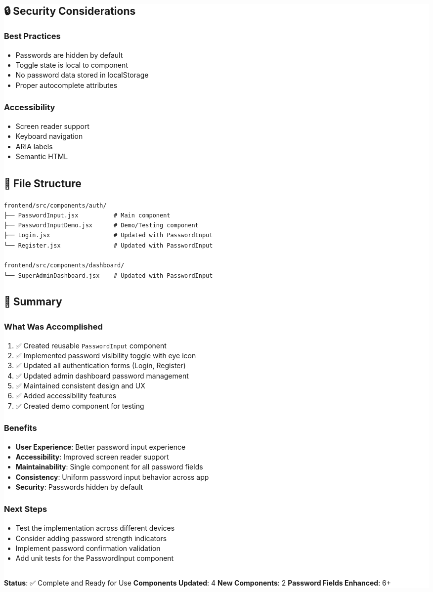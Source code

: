 ## 🔒 **Security Considerations**

### **Best Practices**
- Passwords are hidden by default
- Toggle state is local to component
- No password data stored in localStorage
- Proper autocomplete attributes

### **Accessibility**
- Screen reader support
- Keyboard navigation
- ARIA labels
- Semantic HTML

## 📁 **File Structure**

```
frontend/src/components/auth/
├── PasswordInput.jsx          # Main component
├── PasswordInputDemo.jsx      # Demo/Testing component
├── Login.jsx                  # Updated with PasswordInput
└── Register.jsx               # Updated with PasswordInput

frontend/src/components/dashboard/
└── SuperAdminDashboard.jsx    # Updated with PasswordInput
```

## 🎉 **Summary**

### **What Was Accomplished**
1. ✅ Created reusable `PasswordInput` component
2. ✅ Implemented password visibility toggle with eye icon
3. ✅ Updated all authentication forms (Login, Register)
4. ✅ Updated admin dashboard password management
5. ✅ Maintained consistent design and UX
6. ✅ Added accessibility features
7. ✅ Created demo component for testing

### **Benefits**
- **User Experience**: Better password input experience
- **Accessibility**: Improved screen reader support
- **Maintainability**: Single component for all password fields
- **Consistency**: Uniform password input behavior across app
- **Security**: Passwords hidden by default

### **Next Steps**
- Test the implementation across different devices
- Consider adding password strength indicators
- Implement password confirmation validation
- Add unit tests for the PasswordInput component

---

**Status**: ✅ Complete and Ready for Use
**Components Updated**: 4
**New Components**: 2
**Password Fields Enhanced**: 6+
